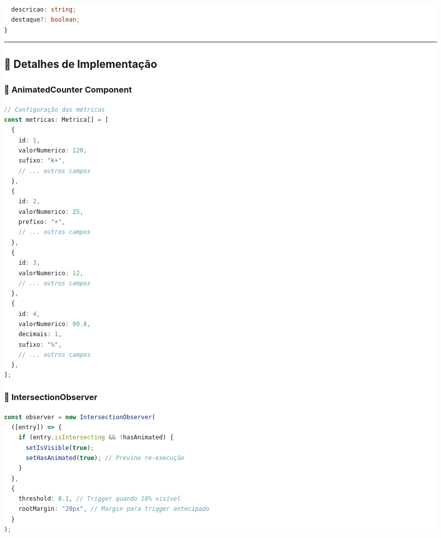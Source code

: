 ```typescript
  descricao: string;
  destaque?: boolean;
}
```

---

## 🎨 Detalhes de Implementação

### 🎯 **AnimatedCounter Component**

```typescript
// Configuração das métricas
const metricas: Metrica[] = [
  {
    id: 1,
    valorNumerico: 120,
    sufixo: "k+",
    // ... outros campos
  },
  {
    id: 2,
    valorNumerico: 25,
    prefixo: "+",
    // ... outros campos
  },
  {
    id: 3,
    valorNumerico: 12,
    // ... outros campos
  },
  {
    id: 4,
    valorNumerico: 99.8,
    decimais: 1,
    sufixo: "%",
    // ... outros campos
  },
];
```

### 📱 **IntersectionObserver**

```typescript
const observer = new IntersectionObserver(
  ([entry]) => {
    if (entry.isIntersecting && !hasAnimated) {
      setIsVisible(true);
      setHasAnimated(true); // Previne re-execução
    }
  },
  {
    threshold: 0.1, // Trigger quando 10% visível
    rootMargin: "20px", // Margin para trigger antecipado
  }
);
```
